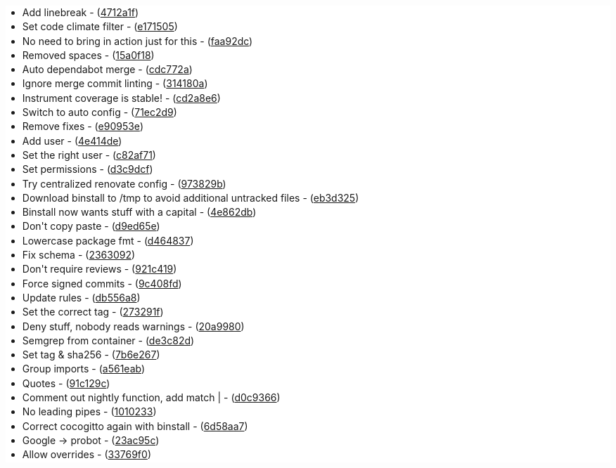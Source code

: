 - Add linebreak - ([4712a1f](https://github.com/kristof-mattei/hyper-unix-socket/commit/4712a1f6df2e3005b70e49cc4d6a097d0645a455))
- Set code climate filter - ([e171505](https://github.com/kristof-mattei/hyper-unix-socket/commit/e17150556571145f9295d3f6ed46eb372485b262))
- No need to bring in action just for this - ([faa92dc](https://github.com/kristof-mattei/hyper-unix-socket/commit/faa92dc31731b248339b30e9c2c583164f37afce))
- Removed spaces - ([15a0f18](https://github.com/kristof-mattei/hyper-unix-socket/commit/15a0f18752a64ce109f269bd8eb362334982b327))
- Auto dependabot merge - ([cdc772a](https://github.com/kristof-mattei/hyper-unix-socket/commit/cdc772a475f030e5135f22ced30af4a74129b8b2))
- Ignore merge commit linting - ([314180a](https://github.com/kristof-mattei/hyper-unix-socket/commit/314180a6a826335dfab4d4425fc29b474871ab33))
- Instrument coverage is stable! - ([cd2a8e6](https://github.com/kristof-mattei/hyper-unix-socket/commit/cd2a8e618131056b33df7711cac1da6d7e267e9c))
- Switch to auto config - ([71ec2d9](https://github.com/kristof-mattei/hyper-unix-socket/commit/71ec2d96c2778dc3c8c9359840b7c43f18323f44))
- Remove fixes - ([e90953e](https://github.com/kristof-mattei/hyper-unix-socket/commit/e90953e4eba7037818de69e8067faa244f6259a0))
- Add user - ([4e414de](https://github.com/kristof-mattei/hyper-unix-socket/commit/4e414de196055df363eb355b100ba5d6e7cb4a06))
- Set the right user - ([c82af71](https://github.com/kristof-mattei/hyper-unix-socket/commit/c82af712a81c84e773764916c281274377d150e0))
- Set permissions - ([d3c9dcf](https://github.com/kristof-mattei/hyper-unix-socket/commit/d3c9dcfea41224b596e87672338c66bf5f98f78e))
- Try centralized renovate config - ([973829b](https://github.com/kristof-mattei/hyper-unix-socket/commit/973829b723a20cdd4b5c5f9d0bf3477cc8d421e2))
- Download binstall to /tmp to avoid additional untracked files - ([eb3d325](https://github.com/kristof-mattei/hyper-unix-socket/commit/eb3d3252dabeeb48c960995a46bb13b4df71796d))
- Binstall now wants stuff with a capital - ([4e862db](https://github.com/kristof-mattei/hyper-unix-socket/commit/4e862dbb4fcd5577e2ab36ebf2ba3ceb755eb122))
- Don't copy paste - ([d9ed65e](https://github.com/kristof-mattei/hyper-unix-socket/commit/d9ed65e9c1ac8e3ffd77a33f5f0956637ee90302))
- Lowercase package fmt - ([d464837](https://github.com/kristof-mattei/hyper-unix-socket/commit/d4648375d819651c86216d8b2d3f511622f91d82))
- Fix schema - ([2363092](https://github.com/kristof-mattei/hyper-unix-socket/commit/23630924a373ca06ffed352f8574516afb7e0cda))
- Don't require reviews - ([921c419](https://github.com/kristof-mattei/hyper-unix-socket/commit/921c4193b6dd2b37af2487072117c7586bbc37c3))
- Force signed commits - ([9c408fd](https://github.com/kristof-mattei/hyper-unix-socket/commit/9c408fdef65a9dbe2599402b5654de69ed9cfbcc))
- Update rules - ([db556a8](https://github.com/kristof-mattei/hyper-unix-socket/commit/db556a800db25f534302a594a120632d709b8a2f))
- Set the correct tag - ([273291f](https://github.com/kristof-mattei/hyper-unix-socket/commit/273291fe484addf894f8ddc3c13889b140389103))
- Deny stuff, nobody reads warnings - ([20a9980](https://github.com/kristof-mattei/hyper-unix-socket/commit/20a998015fee19324cf08f8893bb260c69aff3a3))
- Semgrep from container - ([de3c82d](https://github.com/kristof-mattei/hyper-unix-socket/commit/de3c82ddb3ec7fc91b63376ab3db0dfcbd6cfd48))
- Set tag & sha256 - ([7b6e267](https://github.com/kristof-mattei/hyper-unix-socket/commit/7b6e267179f85e2615185826d42f1ac74b1cb14d))
- Group imports - ([a561eab](https://github.com/kristof-mattei/hyper-unix-socket/commit/a561eabca180fbdebe301f830f2bcd3139887134))
- Quotes - ([91c129c](https://github.com/kristof-mattei/hyper-unix-socket/commit/91c129c1d09e29453c37024514cfdda0b3407c87))
- Comment out nightly function, add match | - ([d0c9366](https://github.com/kristof-mattei/hyper-unix-socket/commit/d0c936698945e3733e598e229ba117b44557d822))
- No leading pipes - ([1010233](https://github.com/kristof-mattei/hyper-unix-socket/commit/101023383a45998b4e0ed2a1dbd86f5681f7a73f))
- Correct cocogitto again with binstall - ([6d58aa7](https://github.com/kristof-mattei/hyper-unix-socket/commit/6d58aa766b57ca79248ddfffaa2e405efda60fb2))
- Google -> probot - ([23ac95c](https://github.com/kristof-mattei/hyper-unix-socket/commit/23ac95cd6c81f0b0f32accf434f4a50d5c48e65b))
- Allow overrides - ([33769f0](https://github.com/kristof-mattei/hyper-unix-socket/commit/33769f0d2f9451e5411470dc2dfc3b278b036229))